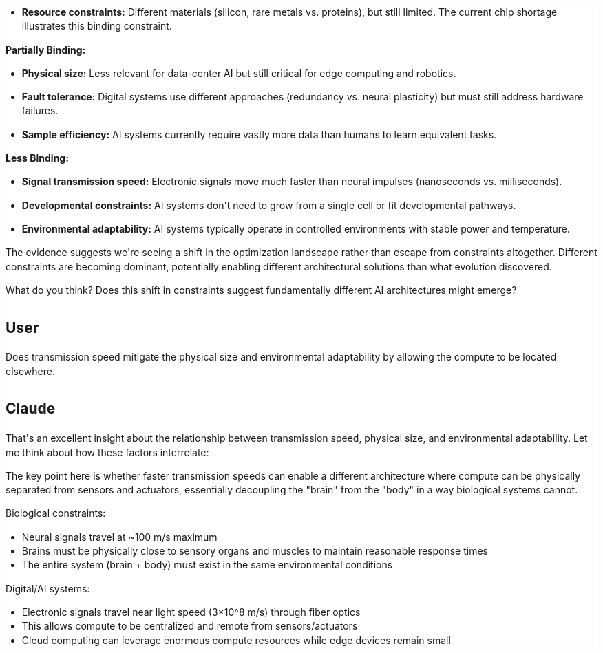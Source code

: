 - **Resource constraints:** Different materials (silicon, rare metals vs. proteins), but still limited. The current chip shortage illustrates this binding constraint.

**Partially Binding:**

- **Physical size:** Less relevant for data-center AI but still critical for edge computing and robotics.

- **Fault tolerance:** Digital systems use different approaches (redundancy vs. neural plasticity) but must still address hardware failures.

- **Sample efficiency:** AI systems currently require vastly more data than humans to learn equivalent tasks.

**Less Binding:**

- **Signal transmission speed:** Electronic signals move much faster than neural impulses (nanoseconds vs. milliseconds).

- **Developmental constraints:** AI systems don't need to grow from a single cell or fit developmental pathways.

- **Environmental adaptability:** AI systems typically operate in controlled environments with stable power and temperature.

The evidence suggests we're seeing a shift in the optimization landscape rather than escape from constraints altogether. Different constraints are becoming dominant, potentially enabling different architectural solutions than what evolution discovered.

What do you think? Does this shift in constraints suggest fundamentally different AI architectures might emerge?

## User

Does transmission speed mitigate the physical size and environmental adaptability by allowing the compute to be located elsewhere.

## Claude

That's an excellent insight about the relationship between transmission speed, physical size, and environmental adaptability. Let me think about how these factors interrelate:

The key point here is whether faster transmission speeds can enable a different architecture where compute can be physically separated from sensors and actuators, essentially decoupling the "brain" from the "body" in a way biological systems cannot.

Biological constraints:
- Neural signals travel at ~100 m/s maximum
- Brains must be physically close to sensory organs and muscles to maintain reasonable response times
- The entire system (brain + body) must exist in the same environmental conditions

Digital/AI systems:
- Electronic signals travel near light speed (3×10^8 m/s) through fiber optics
- This allows compute to be centralized and remote from sensors/actuators
- Cloud computing can leverage enormous compute resources while edge devices remain small
